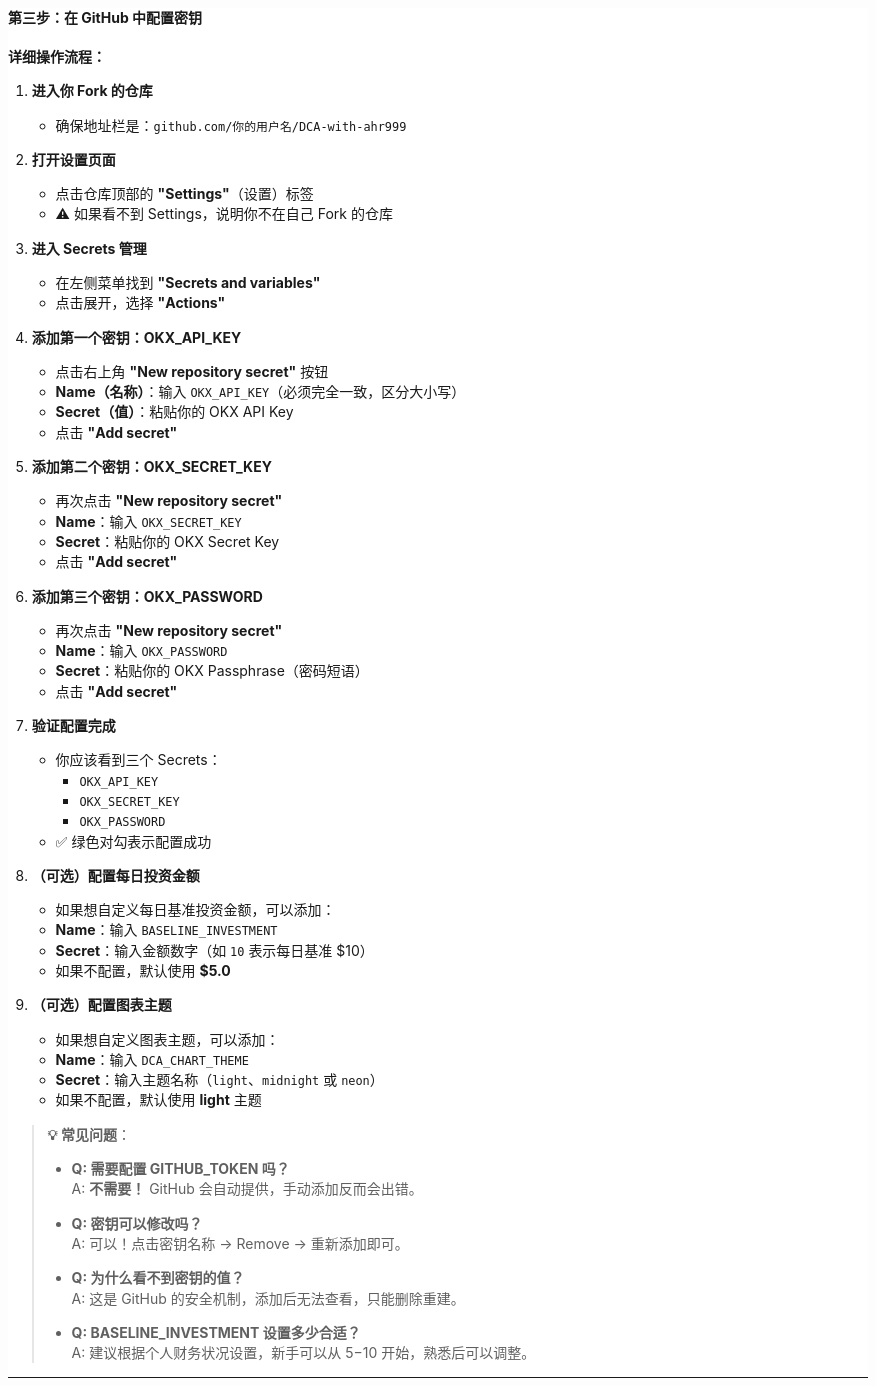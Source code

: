 
#### 第三步：在 GitHub 中配置密钥

**详细操作流程：**

1. **进入你 Fork 的仓库**
   - 确保地址栏是：`github.com/你的用户名/DCA-with-ahr999`

2. **打开设置页面**
   - 点击仓库顶部的 **"Settings"**（设置）标签
   - ⚠️ 如果看不到 Settings，说明你不在自己 Fork 的仓库

3. **进入 Secrets 管理**
   - 在左侧菜单找到 **"Secrets and variables"**
   - 点击展开，选择 **"Actions"**

4. **添加第一个密钥：OKX_API_KEY**
   - 点击右上角 **"New repository secret"** 按钮
   - **Name（名称）**：输入 `OKX_API_KEY`（必须完全一致，区分大小写）
   - **Secret（值）**：粘贴你的 OKX API Key
   - 点击 **"Add secret"**

5. **添加第二个密钥：OKX_SECRET_KEY**
   - 再次点击 **"New repository secret"**
   - **Name**：输入 `OKX_SECRET_KEY`
   - **Secret**：粘贴你的 OKX Secret Key
   - 点击 **"Add secret"**

6. **添加第三个密钥：OKX_PASSWORD**
   - 再次点击 **"New repository secret"**
   - **Name**：输入 `OKX_PASSWORD`
   - **Secret**：粘贴你的 OKX Passphrase（密码短语）
   - 点击 **"Add secret"**

7. **验证配置完成**
   - 你应该看到三个 Secrets：
     - `OKX_API_KEY`
     - `OKX_SECRET_KEY`
     - `OKX_PASSWORD`
   - ✅ 绿色对勾表示配置成功

8. **（可选）配置每日投资金额**
   - 如果想自定义每日基准投资金额，可以添加：
   - **Name**：输入 `BASELINE_INVESTMENT`
   - **Secret**：输入金额数字（如 `10` 表示每日基准 $10）
   - 如果不配置，默认使用 **$5.0**

9. **（可选）配置图表主题**
   - 如果想自定义图表主题，可以添加：
   - **Name**：输入 `DCA_CHART_THEME`
   - **Secret**：输入主题名称（`light`、`midnight` 或 `neon`）
   - 如果不配置，默认使用 **light** 主题

> **💡 常见问题**：
> - **Q: 需要配置 GITHUB_TOKEN 吗？**  
>   A: **不需要！** GitHub 会自动提供，手动添加反而会出错。
> 
> - **Q: 密钥可以修改吗？**  
>   A: 可以！点击密钥名称 → Remove → 重新添加即可。
> 
> - **Q: 为什么看不到密钥的值？**  
>   A: 这是 GitHub 的安全机制，添加后无法查看，只能删除重建。
> 
> - **Q: BASELINE_INVESTMENT 设置多少合适？**  
>   A: 建议根据个人财务状况设置，新手可以从 $5-$10 开始，熟悉后可以调整。

---